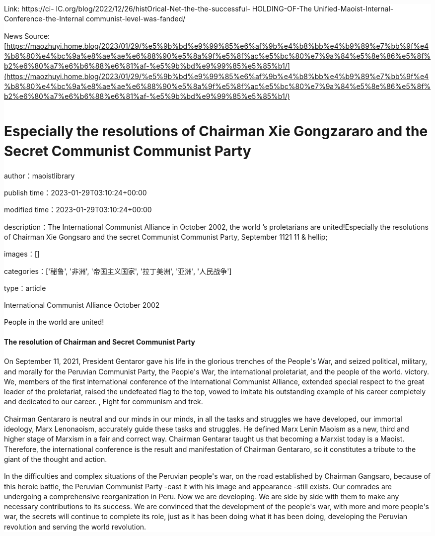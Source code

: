  Link: https://ci- IC.org/blog/2022/12/26/histOrical-Net-the-the-successful- 
 HOLDING-OF-The Unified-Maoist-Internal-Conference-the-Internal 
 communist-level-was-fanded/

News Source: [https://maozhuyi.home.blog/2023/01/29/%e5%9b%bd%e9%99%85%e6%af%9b%e4%b8%bb%e4%b9%89%e7%bb%9f%e4%b8%80%e4%bc%9a%e8%ae%ae%e6%88%90%e5%8a%9f%e5%8f%ac%e5%bc%80%e7%9a%84%e5%8e%86%e5%8f%b2%e6%80%a7%e6%b6%88%e6%81%af-%e5%9b%bd%e9%99%85%e5%85%b1/](https://maozhuyi.home.blog/2023/01/29/%e5%9b%bd%e9%99%85%e6%af%9b%e4%b8%bb%e4%b9%89%e7%bb%9f%e4%b8%80%e4%bc%9a%e8%ae%ae%e6%88%90%e5%8a%9f%e5%8f%ac%e5%bc%80%e7%9a%84%e5%8e%86%e5%8f%b2%e6%80%a7%e6%b6%88%e6%81%af-%e5%9b%bd%e9%99%85%e5%85%b1/)



# Especially the resolutions of Chairman Xie Gongzararo and the Secret Communist Communist Party

author：maoistlibrary

publish time：2023-01-29T03:10:24+00:00

modified time：2023-01-29T03:10:24+00:00

description：The International Communist Alliance in October 2002, the world ’s proletarians are united!Especially the resolutions of Chairman Xie Gongsaro and the secret Communist Communist Party, September 1121 11 & hellip;

images：[]

categories：['秘鲁', '非洲', '帝国主义国家', '拉丁美洲', '亚洲', '人民战争']

type：article



International Communist Alliance 
 October 2002 

 People in the world are united!

#### The resolution of Chairman and Secret Communist Party 

 On September 11, 2021, President Gentaror gave his life in the glorious trenches of the People's War, and seized political, military, and morally for the Peruvian Communist Party, the People's War, the international proletariat, and the people of the world. victory. We, members of the first international conference of the International Communist Alliance, extended special respect to the great leader of the proletariat, raised the undefeated flag to the top, vowed to imitate his outstanding example of his career completely and dedicated to our career. , Fight for communism and trek. 

 Chairman Gentararo is neutral and our minds in our minds, in all the tasks and struggles we have developed, our immortal ideology, Marx Lenonaoism, accurately guide these tasks and struggles. He defined Marx Lenin Maoism as a new, third and higher stage of Marxism in a fair and correct way. Chairman Gentarar taught us that becoming a Marxist today is a Maoist. Therefore, the international conference is the result and manifestation of Chairman Gentararo, so it constitutes a tribute to the giant of the thought and action. 

 In the difficulties and complex situations of the Peruvian people's war, on the road established by Chairman Gangsaro, because of this heroic battle, the Peruvian Communist Party -cast it with his image and appearance -still exists. Our comrades are undergoing a comprehensive reorganization in Peru. Now we are developing. We are side by side with them to make any necessary contributions to its success. We are convinced that the development of the people's war, with more and more people's war, the secrets will continue to complete its role, just as it has been doing what it has been doing, developing the Peruvian revolution and serving the world revolution. 

